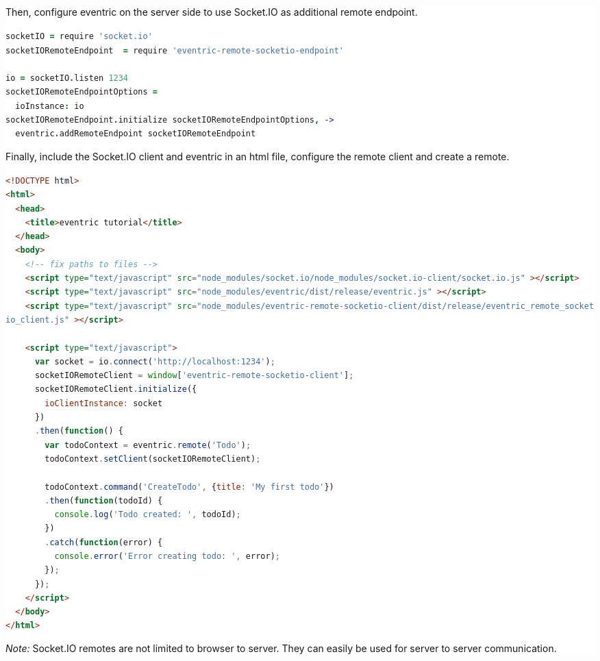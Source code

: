 Then, configure eventric on the server side to use Socket.IO as additional remote endpoint.

```coffeescript
socketIO = require 'socket.io'
socketIORemoteEndpoint  = require 'eventric-remote-socketio-endpoint'

io = socketIO.listen 1234
socketIORemoteEndpointOptions =
  ioInstance: io
socketIORemoteEndpoint.initialize socketIORemoteEndpointOptions, ->
  eventric.addRemoteEndpoint socketIORemoteEndpoint
```

Finally, include the Socket.IO client and eventric in an html file, configure the remote client and create a remote.

```html
<!DOCTYPE html>
<html>
  <head>
    <title>eventric tutorial</title>
  </head>
  <body>
    <!-- fix paths to files -->
    <script type="text/javascript" src="node_modules/socket.io/node_modules/socket.io-client/socket.io.js" ></script>
    <script type="text/javascript" src="node_modules/eventric/dist/release/eventric.js" ></script>
    <script type="text/javascript" src="node_modules/eventric-remote-socketio-client/dist/release/eventric_remote_socketio_client.js" ></script>

    <script type="text/javascript">
      var socket = io.connect('http://localhost:1234');
      socketIORemoteClient = window['eventric-remote-socketio-client'];
      socketIORemoteClient.initialize({
        ioClientInstance: socket
      })
      .then(function() {
        var todoContext = eventric.remote('Todo');
        todoContext.setClient(socketIORemoteClient);

        todoContext.command('CreateTodo', {title: 'My first todo'})
        .then(function(todoId) {
          console.log('Todo created: ', todoId);
        })
        .catch(function(error) {
          console.error('Error creating todo: ', error);
        });
      });
    </script>
  </body>
</html>
```

*Note:* Socket.IO remotes are not limited to browser to server. They can easily be used for server to server communication.
